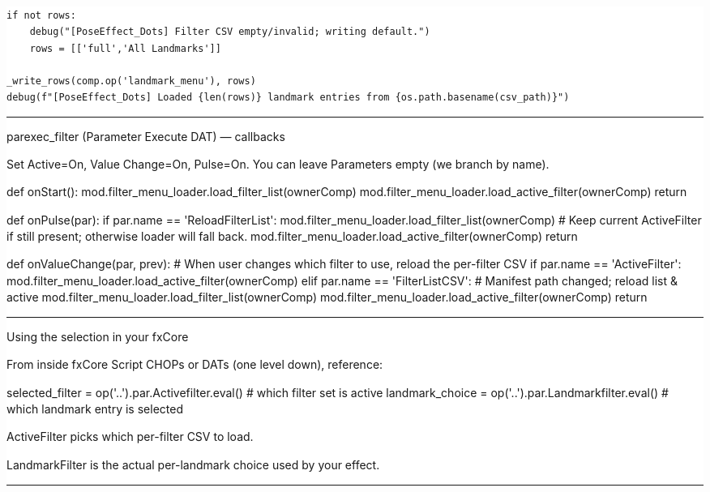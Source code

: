     if not rows:
        debug("[PoseEffect_Dots] Filter CSV empty/invalid; writing default.")
        rows = [['full','All Landmarks']]
    
    _write_rows(comp.op('landmark_menu'), rows)
    debug(f"[PoseEffect_Dots] Loaded {len(rows)} landmark entries from {os.path.basename(csv_path)}")


---

parexec_filter (Parameter Execute DAT) — callbacks

Set Active=On, Value Change=On, Pulse=On. You can leave Parameters empty (we branch by name).

def onStart():
    mod.filter_menu_loader.load_filter_list(ownerComp)
    mod.filter_menu_loader.load_active_filter(ownerComp)
    return

def onPulse(par):
    if par.name == 'ReloadFilterList':
        mod.filter_menu_loader.load_filter_list(ownerComp)
        # Keep current ActiveFilter if still present; otherwise loader will fall back.
        mod.filter_menu_loader.load_active_filter(ownerComp)
    return

def onValueChange(par, prev):
    # When user changes which filter to use, reload the per-filter CSV
    if par.name == 'ActiveFilter':
        mod.filter_menu_loader.load_active_filter(ownerComp)
    elif par.name == 'FilterListCSV':
        # Manifest path changed; reload list & active
        mod.filter_menu_loader.load_filter_list(ownerComp)
        mod.filter_menu_loader.load_active_filter(ownerComp)
    return


---

Using the selection in your fxCore

From inside fxCore Script CHOPs or DATs (one level down), reference:

selected_filter = op('..').par.Activefilter.eval()     # which filter set is active
landmark_choice = op('..').par.Landmarkfilter.eval()   # which landmark entry is selected

ActiveFilter picks which per-filter CSV to load.

LandmarkFilter is the actual per-landmark choice used by your effect.



---